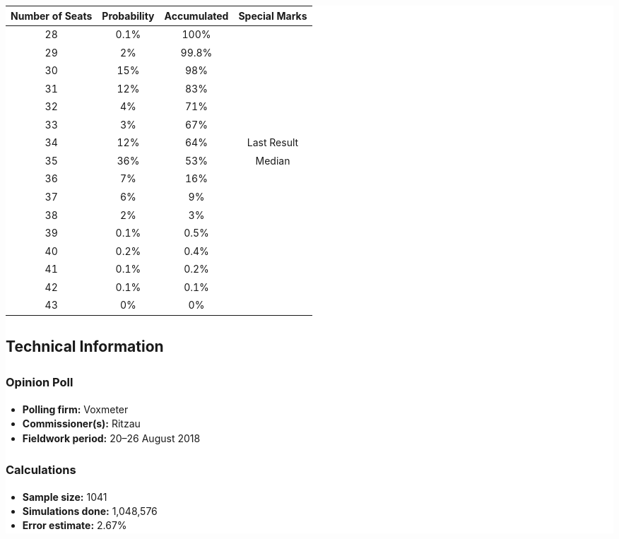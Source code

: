 | Number of Seats | Probability | Accumulated | Special Marks |
|:---------------:|:-----------:|:-----------:|:-------------:|
| 28 | 0.1% | 100% |  |
| 29 | 2% | 99.8% |  |
| 30 | 15% | 98% |  |
| 31 | 12% | 83% |  |
| 32 | 4% | 71% |  |
| 33 | 3% | 67% |  |
| 34 | 12% | 64% | Last Result |
| 35 | 36% | 53% | Median |
| 36 | 7% | 16% |  |
| 37 | 6% | 9% |  |
| 38 | 2% | 3% |  |
| 39 | 0.1% | 0.5% |  |
| 40 | 0.2% | 0.4% |  |
| 41 | 0.1% | 0.2% |  |
| 42 | 0.1% | 0.1% |  |
| 43 | 0% | 0% |  |


## Technical Information

### Opinion Poll

+ **Polling firm:** Voxmeter
+ **Commissioner(s):** Ritzau
+ **Fieldwork period:** 20–26 August 2018

### Calculations

+ **Sample size:** 1041
+ **Simulations done:** 1,048,576
+ **Error estimate:** 2.67%

